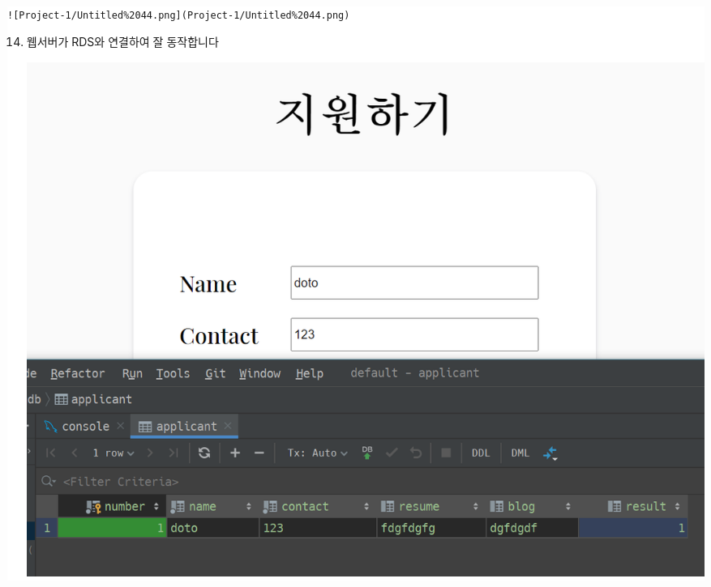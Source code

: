     ![Project-1/Untitled%2044.png](Project-1/Untitled%2044.png)
    
14. 웹서버가 RDS와 연결하여 잘 동작합니다
    
    ![Project-1/Untitled%2045.png](Project-1/Untitled%2045.png)
    